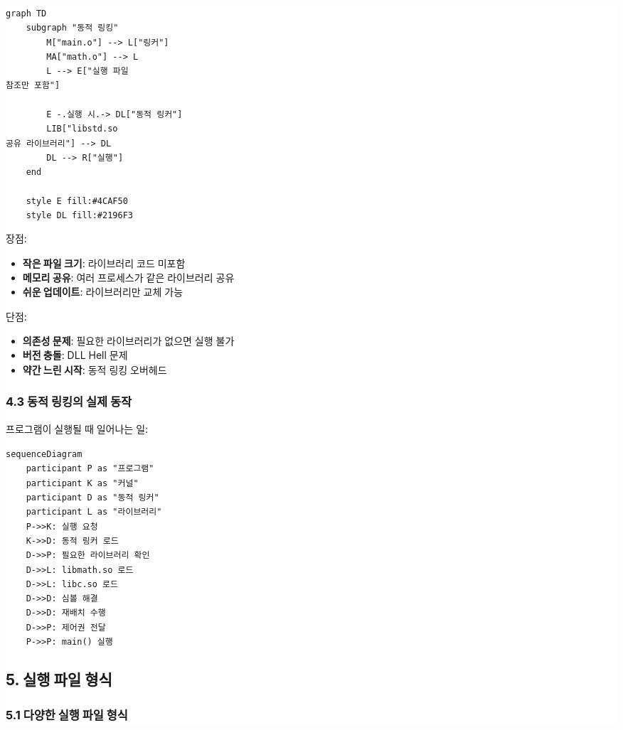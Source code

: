```mermaid
graph TD
    subgraph "동적 링킹"
        M["main.o"] --> L["링커"]
        MA["math.o"] --> L
        L --> E["실행 파일
참조만 포함"]

        E -.실행 시.-> DL["동적 링커"]
        LIB["libstd.so
공유 라이브러리"] --> DL
        DL --> R["실행"]
    end

    style E fill:#4CAF50
    style DL fill:#2196F3
```

장점:

- **작은 파일 크기**: 라이브러리 코드 미포함
- **메모리 공유**: 여러 프로세스가 같은 라이브러리 공유
- **쉬운 업데이트**: 라이브러리만 교체 가능

단점:

- **의존성 문제**: 필요한 라이브러리가 없으면 실행 불가
- **버전 충돌**: DLL Hell 문제
- **약간 느린 시작**: 동적 링킹 오버헤드

### 4.3 동적 링킹의 실제 동작

프로그램이 실행될 때 일어나는 일:

```mermaid
sequenceDiagram
    participant P as "프로그램"
    participant K as "커널"
    participant D as "동적 링커"
    participant L as "라이브러리"
    P->>K: 실행 요청
    K->>D: 동적 링커 로드
    D->>P: 필요한 라이브러리 확인
    D->>L: libmath.so 로드
    D->>L: libc.so 로드
    D->>D: 심볼 해결
    D->>D: 재배치 수행
    D->>P: 제어권 전달
    P->>P: main() 실행
```

## 5. 실행 파일 형식

### 5.1 다양한 실행 파일 형식
